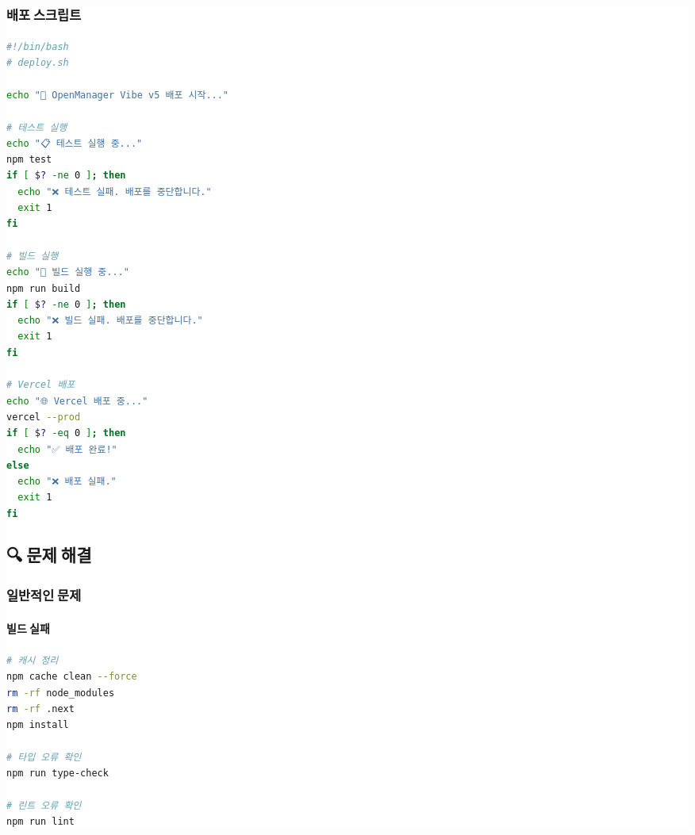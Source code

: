 ### **배포 스크립트**

```bash
#!/bin/bash
# deploy.sh

echo "🚀 OpenManager Vibe v5 배포 시작..."

# 테스트 실행
echo "📋 테스트 실행 중..."
npm test
if [ $? -ne 0 ]; then
  echo "❌ 테스트 실패. 배포를 중단합니다."
  exit 1
fi

# 빌드 실행
echo "🔨 빌드 실행 중..."
npm run build
if [ $? -ne 0 ]; then
  echo "❌ 빌드 실패. 배포를 중단합니다."
  exit 1
fi

# Vercel 배포
echo "🌐 Vercel 배포 중..."
vercel --prod
if [ $? -eq 0 ]; then
  echo "✅ 배포 완료!"
else
  echo "❌ 배포 실패."
  exit 1
fi
```

## 🔍 **문제 해결**

### **일반적인 문제**

#### **빌드 실패**

```bash
# 캐시 정리
npm cache clean --force
rm -rf node_modules
rm -rf .next
npm install

# 타입 오류 확인
npm run type-check

# 린트 오류 확인
npm run lint
```
